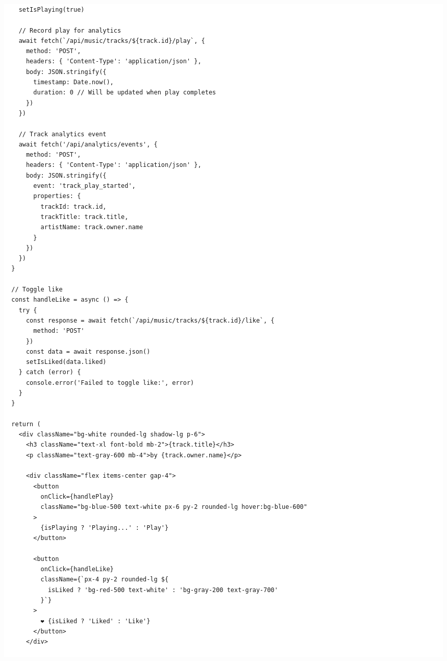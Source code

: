 ```tsx
    setIsPlaying(true)
    
    // Record play for analytics
    await fetch(`/api/music/tracks/${track.id}/play`, {
      method: 'POST',
      headers: { 'Content-Type': 'application/json' },
      body: JSON.stringify({
        timestamp: Date.now(),
        duration: 0 // Will be updated when play completes
      })
    })

    // Track analytics event
    await fetch('/api/analytics/events', {
      method: 'POST',
      headers: { 'Content-Type': 'application/json' },
      body: JSON.stringify({
        event: 'track_play_started',
        properties: {
          trackId: track.id,
          trackTitle: track.title,
          artistName: track.owner.name
        }
      })
    })
  }

  // Toggle like
  const handleLike = async () => {
    try {
      const response = await fetch(`/api/music/tracks/${track.id}/like`, {
        method: 'POST'
      })
      const data = await response.json()
      setIsLiked(data.liked)
    } catch (error) {
      console.error('Failed to toggle like:', error)
    }
  }

  return (
    <div className="bg-white rounded-lg shadow-lg p-6">
      <h3 className="text-xl font-bold mb-2">{track.title}</h3>
      <p className="text-gray-600 mb-4">by {track.owner.name}</p>
      
      <div className="flex items-center gap-4">
        <button
          onClick={handlePlay}
          className="bg-blue-500 text-white px-6 py-2 rounded-lg hover:bg-blue-600"
        >
          {isPlaying ? 'Playing...' : 'Play'}
        </button>
        
        <button
          onClick={handleLike}
          className={`px-4 py-2 rounded-lg ${
            isLiked ? 'bg-red-500 text-white' : 'bg-gray-200 text-gray-700'
          }`}
        >
          ❤️ {isLiked ? 'Liked' : 'Like'}
        </button>
      </div>
      
```